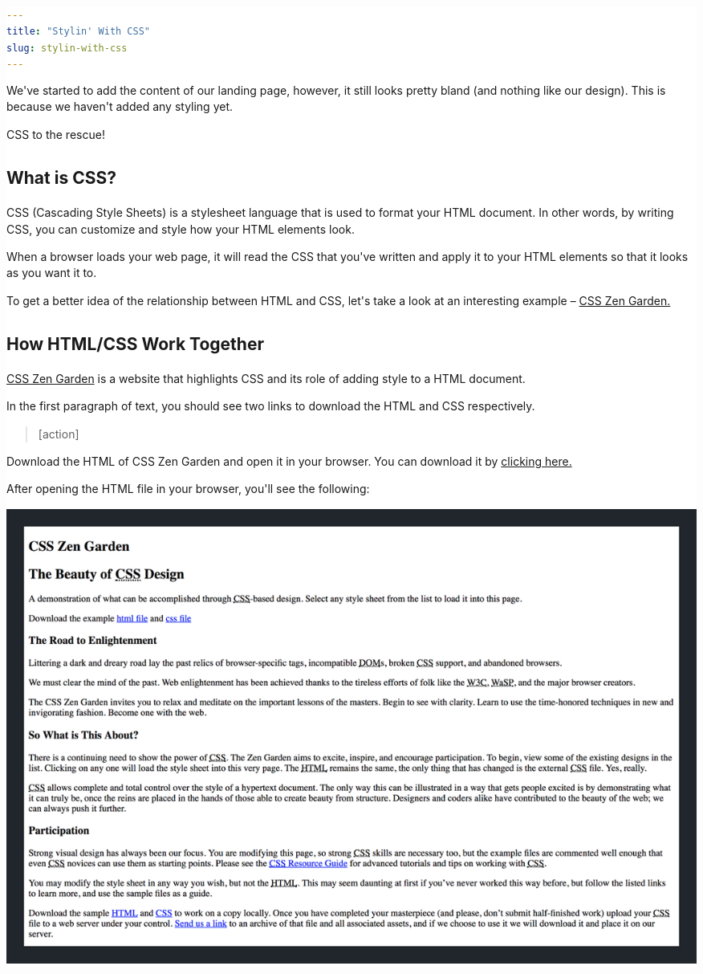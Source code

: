 ```yaml
---
title: "Stylin' With CSS"
slug: stylin-with-css
---
```


We've started to add the content of our landing page, however, it still looks pretty bland (and nothing like our design). This is because we haven't added any styling yet.

CSS to the rescue!

## What is CSS?

CSS (Cascading Style Sheets) is a stylesheet language that is used to format your HTML document. In other words, by writing CSS, you can customize and style how your HTML elements look.

When a browser loads your web page, it will read the CSS that you've written and apply it to your HTML elements so that it looks as you want it to.

To get a better idea of the relationship between HTML and CSS, let's take a look at an interesting example – [CSS Zen Garden.](http://www.csszengarden.com/)

## How HTML/CSS Work Together

[CSS Zen Garden](http://www.csszengarden.com/) is a website that highlights CSS and its role of adding style to a HTML document.

In the first paragraph of text, you should see two links to download the HTML and CSS respectively.

> [action]
>
Download the HTML of CSS Zen Garden and open it in your browser. You can download it by [clicking here.](http://www.csszengarden.com/examples/index)

After opening the HTML file in your browser, you'll see the following:

![CSS Zen HTML](assets/css_zen_html.png)